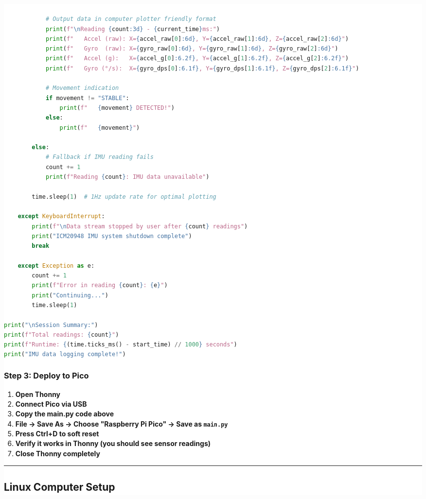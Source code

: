 ```python
            
            # Output data in computer plotter friendly format
            print(f"\nReading {count:3d} - {current_time}ms:")
            print(f"   Accel (raw): X={accel_raw[0]:6d}, Y={accel_raw[1]:6d}, Z={accel_raw[2]:6d}")
            print(f"   Gyro  (raw): X={gyro_raw[0]:6d}, Y={gyro_raw[1]:6d}, Z={gyro_raw[2]:6d}")
            print(f"   Accel (g):   X={accel_g[0]:6.2f}, Y={accel_g[1]:6.2f}, Z={accel_g[2]:6.2f}")
            print(f"   Gyro (°/s):  X={gyro_dps[0]:6.1f}, Y={gyro_dps[1]:6.1f}, Z={gyro_dps[2]:6.1f}")
            
            # Movement indication
            if movement != "STABLE":
                print(f"   {movement} DETECTED!")
            else:
                print(f"   {movement}")
        
        else:
            # Fallback if IMU reading fails
            count += 1
            print(f"Reading {count}: IMU data unavailable")
        
        time.sleep(1)  # 1Hz update rate for optimal plotting
        
    except KeyboardInterrupt:
        print(f"\nData stream stopped by user after {count} readings")
        print("ICM20948 IMU system shutdown complete")
        break
        
    except Exception as e:
        count += 1
        print(f"Error in reading {count}: {e}")
        print("Continuing...")
        time.sleep(1)

print("\nSession Summary:")
print(f"Total readings: {count}")
print(f"Runtime: {(time.ticks_ms() - start_time) // 1000} seconds")
print("IMU data logging complete!")
```

### Step 3: Deploy to Pico
1. **Open Thonny**
2. **Connect Pico via USB**
3. **Copy the main.py code above**
4. **File → Save As → Choose "Raspberry Pi Pico" → Save as `main.py`**
5. **Press Ctrl+D to soft reset**
6. **Verify it works in Thonny (you should see sensor readings)**
7. **Close Thonny completely**

---

## Linux Computer Setup
